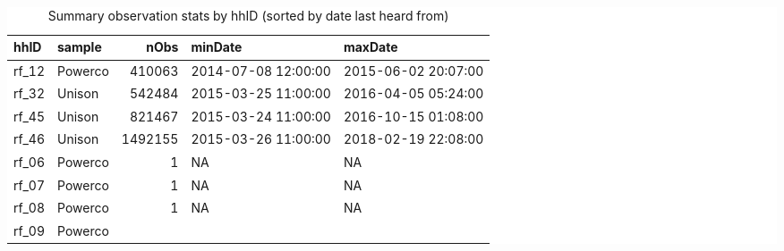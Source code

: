 <table>
<caption>Summary observation stats by hhID (sorted by date last heard from)</caption>
 <thead>
  <tr>
   <th style="text-align:left;"> hhID </th>
   <th style="text-align:left;"> sample </th>
   <th style="text-align:right;"> nObs </th>
   <th style="text-align:left;"> minDate </th>
   <th style="text-align:left;"> maxDate </th>
  </tr>
 </thead>
<tbody>
  <tr>
   <td style="text-align:left;"> rf_12 </td>
   <td style="text-align:left;"> Powerco </td>
   <td style="text-align:right;"> 410063 </td>
   <td style="text-align:left;"> 2014-07-08 12:00:00 </td>
   <td style="text-align:left;"> 2015-06-02 20:07:00 </td>
  </tr>
  <tr>
   <td style="text-align:left;"> rf_32 </td>
   <td style="text-align:left;"> Unison </td>
   <td style="text-align:right;"> 542484 </td>
   <td style="text-align:left;"> 2015-03-25 11:00:00 </td>
   <td style="text-align:left;"> 2016-04-05 05:24:00 </td>
  </tr>
  <tr>
   <td style="text-align:left;"> rf_45 </td>
   <td style="text-align:left;"> Unison </td>
   <td style="text-align:right;"> 821467 </td>
   <td style="text-align:left;"> 2015-03-24 11:00:00 </td>
   <td style="text-align:left;"> 2016-10-15 01:08:00 </td>
  </tr>
  <tr>
   <td style="text-align:left;"> rf_46 </td>
   <td style="text-align:left;"> Unison </td>
   <td style="text-align:right;"> 1492155 </td>
   <td style="text-align:left;"> 2015-03-26 11:00:00 </td>
   <td style="text-align:left;"> 2018-02-19 22:08:00 </td>
  </tr>
  <tr>
   <td style="text-align:left;"> rf_06 </td>
   <td style="text-align:left;"> Powerco </td>
   <td style="text-align:right;"> 1 </td>
   <td style="text-align:left;"> NA </td>
   <td style="text-align:left;"> NA </td>
  </tr>
  <tr>
   <td style="text-align:left;"> rf_07 </td>
   <td style="text-align:left;"> Powerco </td>
   <td style="text-align:right;"> 1 </td>
   <td style="text-align:left;"> NA </td>
   <td style="text-align:left;"> NA </td>
  </tr>
  <tr>
   <td style="text-align:left;"> rf_08 </td>
   <td style="text-align:left;"> Powerco </td>
   <td style="text-align:right;"> 1 </td>
   <td style="text-align:left;"> NA </td>
   <td style="text-align:left;"> NA </td>
  </tr>
  <tr>
   <td style="text-align:left;"> rf_09 </td>
   <td style="text-align:left;"> Powerco </td>